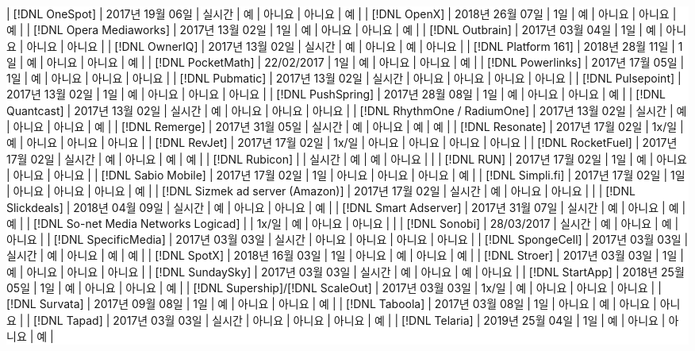 | [!DNL OneSpot] | 2017년 19월 06일 | 실시간 | 예 | 아니요 | 아니요 | 예 |
| [!DNL OpenX] | 2018년 26월 07일 | 1일 | 예 | 아니요 | 아니요 | 예 |
| [!DNL Opera Mediaworks] | 2017년 13월 02일 | 1일 | 예 | 아니요 | 아니요 | 예 |
| [!DNL Outbrain] | 2017년 03월 04일 | 1일 | 예 | 아니요 | 아니요 | 아니요 |
| [!DNL OwnerIQ] | 2017년 13월 02일 | 실시간 | 예 | 아니요 | 예 | 아니요 |
| [!DNL Platform 161] | 2018년 28월 11일 | 1일 | 예 | 아니요 | 아니요 | 예 |
| [!DNL PocketMath] | 22/02/2017 | 1일 | 예 | 아니요 | 아니요 | 예 |
| [!DNL Powerlinks] | 2017년 17월 05일 | 1일 | 예 | 아니요 | 아니요 | 아니요 |
| [!DNL Pubmatic] | 2017년 13월 02일 | 실시간 | 아니요 | 아니요 | 아니요 | 아니요 |
| [!DNL Pulsepoint] | 2017년 13월 02일 | 1일 | 예 | 아니요 | 아니요 | 아니요 |
| [!DNL PushSpring] | 2017년 28월 08일 | 1일 | 예 | 아니요 | 아니요 | 예 |
| [!DNL Quantcast] | 2017년 13월 02일 | 실시간 | 예 | 아니요 | 아니요 | 아니요 |
| [!DNL RhythmOne / RadiumOne] | 2017년 13월 02일 | 실시간 | 예 | 아니요 | 아니요 | 예 |
| [!DNL Remerge] | 2017년 31월 05일 | 실시간 | 예 | 아니요 | 예 | 예 |
| [!DNL Resonate] | 2017년 17월 02일 | 1x/일 | 예 | 아니요 | 아니요 | 아니요 |
| [!DNL RevJet] | 2017년 17월 02일 | 1x/일 | 아니요 | 아니요 | 아니요 | 아니요 |
| [!DNL RocketFuel] | 2017년 17월 02일 | 실시간 | 예 | 아니요 | 예 | 예 |
| [!DNL Rubicon] |  | 실시간 | 예 | 예 | 아니요 |  |
| [!DNL RUN] | 2017년 17월 02일 | 1일 | 예 | 아니요 | 아니요 | 아니요 |
| [!DNL Sabio Mobile] | 2017년 17월 02일 | 1일 | 아니요 | 아니요 | 아니요 | 예 |
| [!DNL Simpli.fi] | 2017년 17월 02일 | 1일 | 아니요 | 아니요 | 아니요 | 예 |
| [!DNL Sizmek ad server (Amazon)] | 2017년 17월 02일 | 실시간 | 예 | 아니요 | 아니요 |  |
| [!DNL Slickdeals] | 2018년 04월 09일 | 실시간 | 예 | 아니요 | 아니요 | 예 |
| [!DNL Smart Adserver] | 2017년 31월 07일 | 실시간 | 예 | 아니요 | 예 | 예 |
| [!DNL So-net Media Networks Logicad] |  | 1x/일 | 예 | 아니요 | 아니요 |  |
| [!DNL Sonobi] | 28/03/2017 | 실시간 | 예 | 아니요 | 예 | 아니요 |
| [!DNL SpecificMedia] | 2017년 03월 03일 | 실시간 | 아니요 | 아니요 | 아니요 | 아니요 |
| [!DNL SpongeCell] | 2017년 03월 03일 | 실시간 | 예 | 아니요 | 예 | 예 |
| [!DNL SpotX] | 2018년 16월 03일 | 1일 | 아니요 | 예 | 아니요 | 예 |
| [!DNL Stroer] | 2017년 03월 03일 | 1일 | 예 | 아니요 | 아니요 | 아니요 |
| [!DNL SundaySky] | 2017년 03월 03일 | 실시간 | 예 | 아니요 | 예 | 아니요 |
| [!DNL StartApp] | 2018년 25월 05일 | 1일 | 예 | 아니요 | 아니요 | 예 |
| [!DNL Supership]/[!DNL ScaleOut] | 2017년 03월 03일 | 1x/일 | 예 | 아니요 | 아니요 | 아니요 |
| [!DNL Survata] | 2017년 09월 08일 | 1일 | 예 | 아니요 | 아니요 | 예 |
| [!DNL Taboola] | 2017년 03월 08일 | 1일 | 아니요 | 예 | 아니요 | 아니요 |
| [!DNL Tapad] | 2017년 03월 03일 | 실시간 | 아니요 | 아니요 | 아니요 | 예 |
| [!DNL Telaria] | 2019년 25월 04일 | 1일 | 예 | 아니요 | 아니요 | 예 |